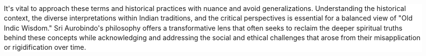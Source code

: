 
It's vital to approach these terms and historical practices with nuance and avoid generalizations. Understanding the historical context, the diverse interpretations within Indian traditions, and the critical perspectives is essential for a balanced view of "Old Indic Wisdom." Sri Aurobindo's philosophy offers a transformative lens that often seeks to reclaim the deeper spiritual truths behind these concepts while acknowledging and addressing the social and ethical challenges that arose from their misapplication or rigidification over time.
